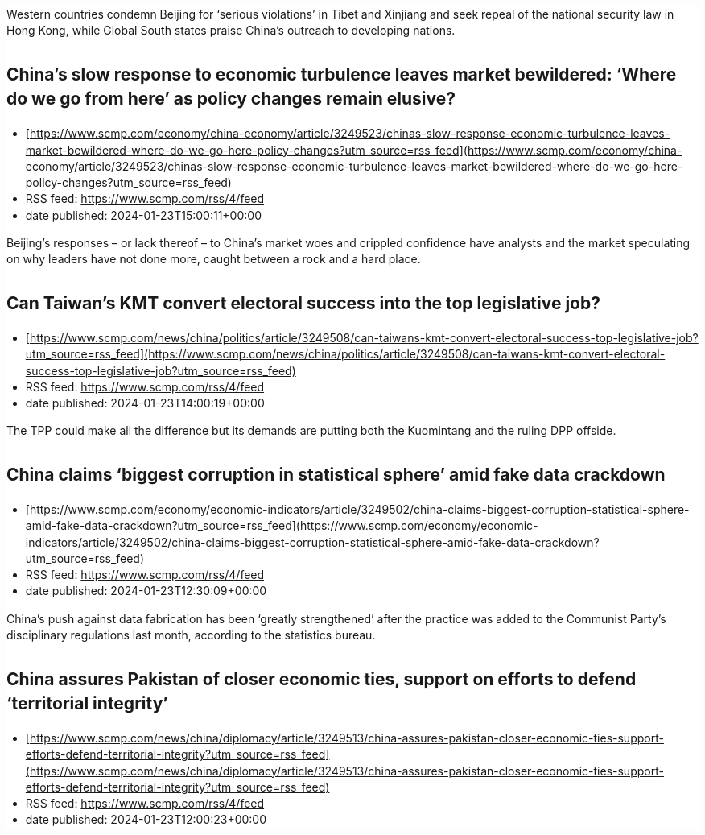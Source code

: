 Western countries condemn Beijing for ‘serious violations’ in Tibet and Xinjiang and seek repeal of the national security law in Hong Kong, while Global South states praise China’s outreach to developing nations.

## China’s slow response to economic turbulence leaves market bewildered: ‘Where do we go from here’ as policy changes remain elusive?
 - [https://www.scmp.com/economy/china-economy/article/3249523/chinas-slow-response-economic-turbulence-leaves-market-bewildered-where-do-we-go-here-policy-changes?utm_source=rss_feed](https://www.scmp.com/economy/china-economy/article/3249523/chinas-slow-response-economic-turbulence-leaves-market-bewildered-where-do-we-go-here-policy-changes?utm_source=rss_feed)
 - RSS feed: https://www.scmp.com/rss/4/feed
 - date published: 2024-01-23T15:00:11+00:00

Beijing’s responses – or lack thereof – to China’s market woes and crippled confidence have analysts and the market speculating on why leaders have not done more, caught between a rock and a hard place.

## Can Taiwan’s KMT convert electoral success into the top legislative job?
 - [https://www.scmp.com/news/china/politics/article/3249508/can-taiwans-kmt-convert-electoral-success-top-legislative-job?utm_source=rss_feed](https://www.scmp.com/news/china/politics/article/3249508/can-taiwans-kmt-convert-electoral-success-top-legislative-job?utm_source=rss_feed)
 - RSS feed: https://www.scmp.com/rss/4/feed
 - date published: 2024-01-23T14:00:19+00:00

The TPP could make all the difference but its demands are putting both the Kuomintang and the ruling DPP offside.

## China claims ‘biggest corruption in statistical sphere’ amid fake data crackdown
 - [https://www.scmp.com/economy/economic-indicators/article/3249502/china-claims-biggest-corruption-statistical-sphere-amid-fake-data-crackdown?utm_source=rss_feed](https://www.scmp.com/economy/economic-indicators/article/3249502/china-claims-biggest-corruption-statistical-sphere-amid-fake-data-crackdown?utm_source=rss_feed)
 - RSS feed: https://www.scmp.com/rss/4/feed
 - date published: 2024-01-23T12:30:09+00:00

China’s push against data fabrication has been ‘greatly strengthened’ after the practice was added to the Communist Party’s disciplinary regulations last month, according to the statistics bureau.

## China assures Pakistan of closer economic ties, support on efforts to defend ‘territorial integrity’
 - [https://www.scmp.com/news/china/diplomacy/article/3249513/china-assures-pakistan-closer-economic-ties-support-efforts-defend-territorial-integrity?utm_source=rss_feed](https://www.scmp.com/news/china/diplomacy/article/3249513/china-assures-pakistan-closer-economic-ties-support-efforts-defend-territorial-integrity?utm_source=rss_feed)
 - RSS feed: https://www.scmp.com/rss/4/feed
 - date published: 2024-01-23T12:00:23+00:00
